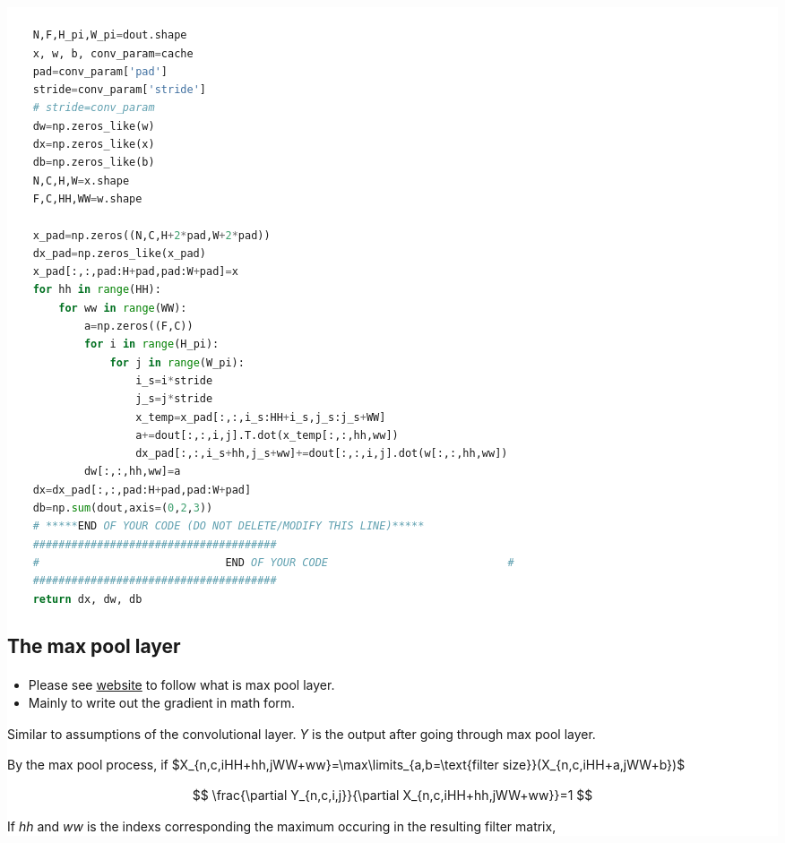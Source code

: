 ```python
    
    N,F,H_pi,W_pi=dout.shape
    x, w, b, conv_param=cache
    pad=conv_param['pad']
    stride=conv_param['stride']
    # stride=conv_param
    dw=np.zeros_like(w)
    dx=np.zeros_like(x)
    db=np.zeros_like(b)
    N,C,H,W=x.shape
    F,C,HH,WW=w.shape

    x_pad=np.zeros((N,C,H+2*pad,W+2*pad))
    dx_pad=np.zeros_like(x_pad)
    x_pad[:,:,pad:H+pad,pad:W+pad]=x
    for hh in range(HH):
        for ww in range(WW):
            a=np.zeros((F,C))
            for i in range(H_pi):
                for j in range(W_pi):
                    i_s=i*stride
                    j_s=j*stride
                    x_temp=x_pad[:,:,i_s:HH+i_s,j_s:j_s+WW]
                    a+=dout[:,:,i,j].T.dot(x_temp[:,:,hh,ww])
                    dx_pad[:,:,i_s+hh,j_s+ww]+=dout[:,:,i,j].dot(w[:,:,hh,ww])
            dw[:,:,hh,ww]=a
    dx=dx_pad[:,:,pad:H+pad,pad:W+pad]
    db=np.sum(dout,axis=(0,2,3))
    # *****END OF YOUR CODE (DO NOT DELETE/MODIFY THIS LINE)*****
    ######################################
    #                             END OF YOUR CODE                            #
    ######################################
    return dx, dw, db
```

## The max pool layer
- Please see [website](http://cs231n.github.io/convolutional-networks/) to follow what is max pool layer.
- Mainly to write out the gradient in math form. 

Similar to assumptions of the convolutional layer. $Y$ is the output after going through max pool layer.


By the max pool process, if $X_{n,c,iHH+hh,jWW+ww}=\max\limits_{a,b=\text{filter size}}(X_{n,c,iHH+a,jWW+b})$

$$
\frac{\partial Y_{n,c,i,j}}{\partial X_{n,c,iHH+hh,jWW+ww}}=1
$$


If $hh$ and $ww$ is the indexs corresponding the maximum occuring in the resulting filter matrix,
